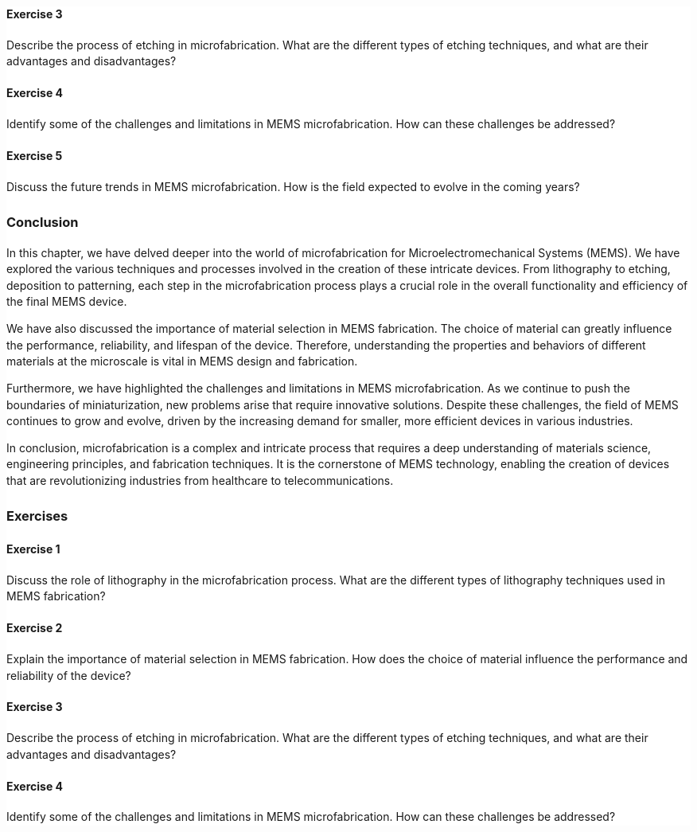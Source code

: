#### Exercise 3
Describe the process of etching in microfabrication. What are the different types of etching techniques, and what are their advantages and disadvantages?

#### Exercise 4
Identify some of the challenges and limitations in MEMS microfabrication. How can these challenges be addressed?

#### Exercise 5
Discuss the future trends in MEMS microfabrication. How is the field expected to evolve in the coming years?

### Conclusion

In this chapter, we have delved deeper into the world of microfabrication for Microelectromechanical Systems (MEMS). We have explored the various techniques and processes involved in the creation of these intricate devices. From lithography to etching, deposition to patterning, each step in the microfabrication process plays a crucial role in the overall functionality and efficiency of the final MEMS device.

We have also discussed the importance of material selection in MEMS fabrication. The choice of material can greatly influence the performance, reliability, and lifespan of the device. Therefore, understanding the properties and behaviors of different materials at the microscale is vital in MEMS design and fabrication.

Furthermore, we have highlighted the challenges and limitations in MEMS microfabrication. As we continue to push the boundaries of miniaturization, new problems arise that require innovative solutions. Despite these challenges, the field of MEMS continues to grow and evolve, driven by the increasing demand for smaller, more efficient devices in various industries.

In conclusion, microfabrication is a complex and intricate process that requires a deep understanding of materials science, engineering principles, and fabrication techniques. It is the cornerstone of MEMS technology, enabling the creation of devices that are revolutionizing industries from healthcare to telecommunications.

### Exercises

#### Exercise 1
Discuss the role of lithography in the microfabrication process. What are the different types of lithography techniques used in MEMS fabrication?

#### Exercise 2
Explain the importance of material selection in MEMS fabrication. How does the choice of material influence the performance and reliability of the device?

#### Exercise 3
Describe the process of etching in microfabrication. What are the different types of etching techniques, and what are their advantages and disadvantages?

#### Exercise 4
Identify some of the challenges and limitations in MEMS microfabrication. How can these challenges be addressed?
